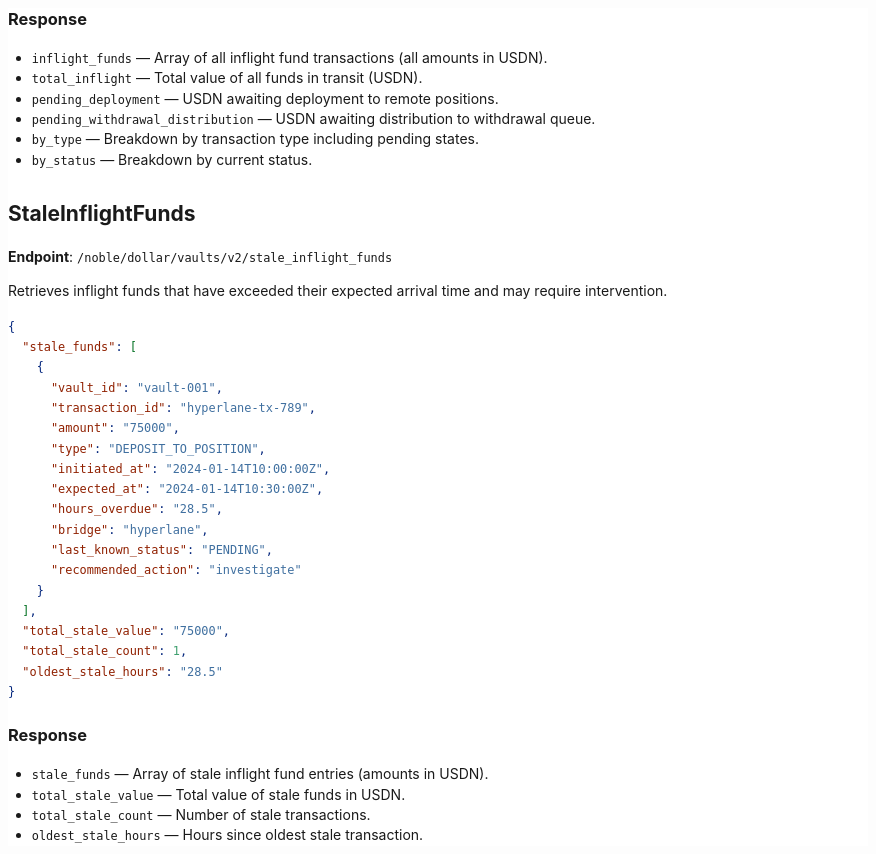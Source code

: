 ### Response

- `inflight_funds` — Array of all inflight fund transactions (all amounts in USDN).
- `total_inflight` — Total value of all funds in transit (USDN).
- `pending_deployment` — USDN awaiting deployment to remote positions.
- `pending_withdrawal_distribution` — USDN awaiting distribution to withdrawal queue.
- `by_type` — Breakdown by transaction type including pending states.
- `by_status` — Breakdown by current status.

## StaleInflightFunds

**Endpoint**: `/noble/dollar/vaults/v2/stale_inflight_funds`

Retrieves inflight funds that have exceeded their expected arrival time and may require intervention.

```json
{
  "stale_funds": [
    {
      "vault_id": "vault-001",
      "transaction_id": "hyperlane-tx-789",
      "amount": "75000",
      "type": "DEPOSIT_TO_POSITION",
      "initiated_at": "2024-01-14T10:00:00Z",
      "expected_at": "2024-01-14T10:30:00Z",
      "hours_overdue": "28.5",
      "bridge": "hyperlane",
      "last_known_status": "PENDING",
      "recommended_action": "investigate"
    }
  ],
  "total_stale_value": "75000",
  "total_stale_count": 1,
  "oldest_stale_hours": "28.5"
}
```

### Response

- `stale_funds` — Array of stale inflight fund entries (amounts in USDN).
- `total_stale_value` — Total value of stale funds in USDN.
- `total_stale_count` — Number of stale transactions.
- `oldest_stale_hours` — Hours since oldest stale transaction.

